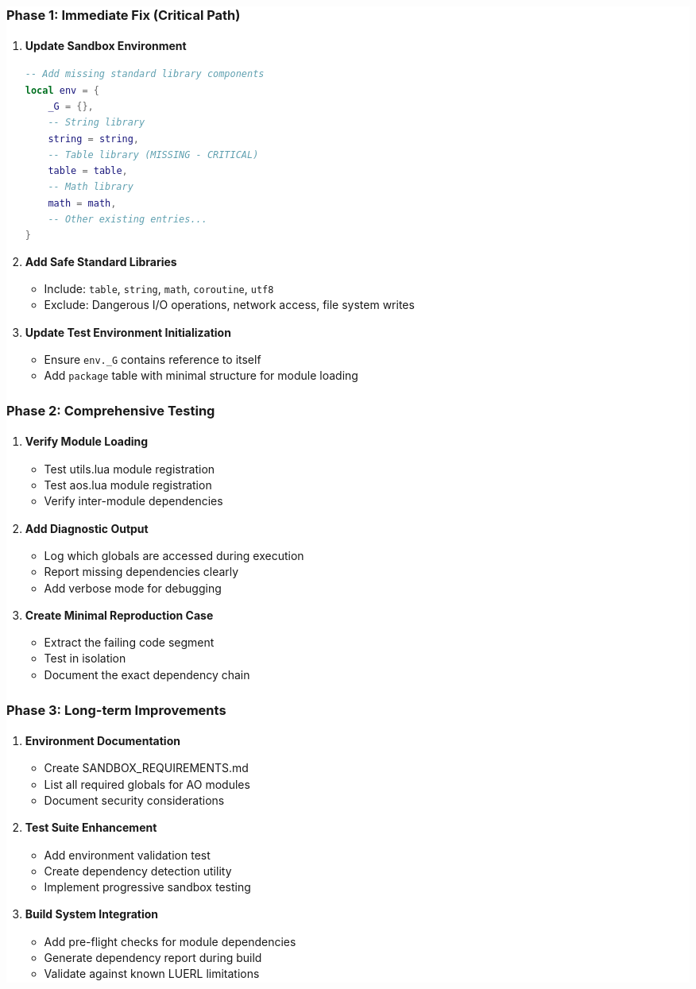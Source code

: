 ### Phase 1: Immediate Fix (Critical Path)
1. **Update Sandbox Environment**
   ```lua
   -- Add missing standard library components
   local env = {
       _G = {},
       -- String library
       string = string,
       -- Table library (MISSING - CRITICAL)
       table = table,
       -- Math library
       math = math,
       -- Other existing entries...
   }
   ```

2. **Add Safe Standard Libraries**
   - Include: `table`, `string`, `math`, `coroutine`, `utf8`
   - Exclude: Dangerous I/O operations, network access, file system writes

3. **Update Test Environment Initialization**
   - Ensure `env._G` contains reference to itself
   - Add `package` table with minimal structure for module loading

### Phase 2: Comprehensive Testing
1. **Verify Module Loading**
   - Test utils.lua module registration
   - Test aos.lua module registration
   - Verify inter-module dependencies

2. **Add Diagnostic Output**
   - Log which globals are accessed during execution
   - Report missing dependencies clearly
   - Add verbose mode for debugging

3. **Create Minimal Reproduction Case**
   - Extract the failing code segment
   - Test in isolation
   - Document the exact dependency chain

### Phase 3: Long-term Improvements
1. **Environment Documentation**
   - Create SANDBOX_REQUIREMENTS.md
   - List all required globals for AO modules
   - Document security considerations

2. **Test Suite Enhancement**
   - Add environment validation test
   - Create dependency detection utility
   - Implement progressive sandbox testing

3. **Build System Integration**
   - Add pre-flight checks for module dependencies
   - Generate dependency report during build
   - Validate against known LUERL limitations
